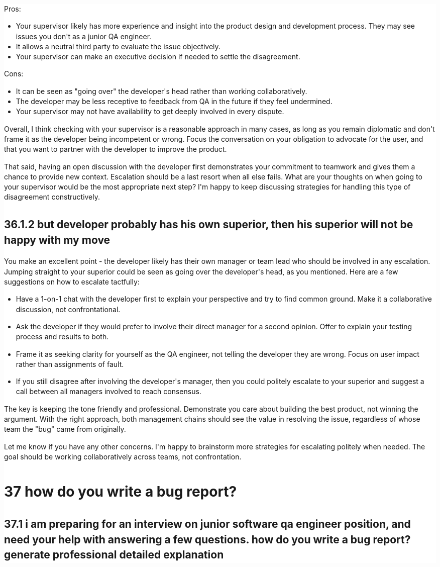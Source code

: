 Pros:
- Your supervisor likely has more experience and insight into the product design and development process. They may see issues you don't as a junior QA engineer.
- It allows a neutral third party to evaluate the issue objectively. 
- Your supervisor can make an executive decision if needed to settle the disagreement.

Cons: 
- It can be seen as "going over" the developer's head rather than working collaboratively.
- The developer may be less receptive to feedback from QA in the future if they feel undermined.
- Your supervisor may not have availability to get deeply involved in every dispute.

Overall, I think checking with your supervisor is a reasonable approach in many cases, as long as you remain diplomatic and don't frame it as the developer being incompetent or wrong. Focus the conversation on your obligation to advocate for the user, and that you want to partner with the developer to improve the product.

That said, having an open discussion with the developer first demonstrates your commitment to teamwork and gives them a chance to provide new context. Escalation should be a last resort when all else fails. What are your thoughts on when going to your supervisor would be the most appropriate next step? I'm happy to keep discussing strategies for handling this type of disagreement constructively.


## 36.1.2 but developer probably has his own superior, then his superior will not be happy with my move

You make an excellent point - the developer likely has their own manager or team lead who should be involved in any escalation. Jumping straight to your superior could be seen as going over the developer's head, as you mentioned. Here are a few suggestions on how to escalate tactfully:

- Have a 1-on-1 chat with the developer first to explain your perspective and try to find common ground. Make it a collaborative discussion, not confrontational. 

- Ask the developer if they would prefer to involve their direct manager for a second opinion. Offer to explain your testing process and results to both.

- Frame it as seeking clarity for yourself as the QA engineer, not telling the developer they are wrong. Focus on user impact rather than assignments of fault.

- If you still disagree after involving the developer's manager, then you could politely escalate to your superior and suggest a call between all managers involved to reach consensus.

The key is keeping the tone friendly and professional. Demonstrate you care about building the best product, not winning the argument. With the right approach, both management chains should see the value in resolving the issue, regardless of whose team the "bug" came from originally.

Let me know if you have any other concerns. I'm happy to brainstorm more strategies for escalating politely when needed. The goal should be working collaboratively across teams, not confrontation.




# 37 how do you write a bug report?

## 37.1 i am preparing for an interview on junior software qa engineer position, and need your help with answering a few questions. how do you write a bug report? generate professional detailed explanation
